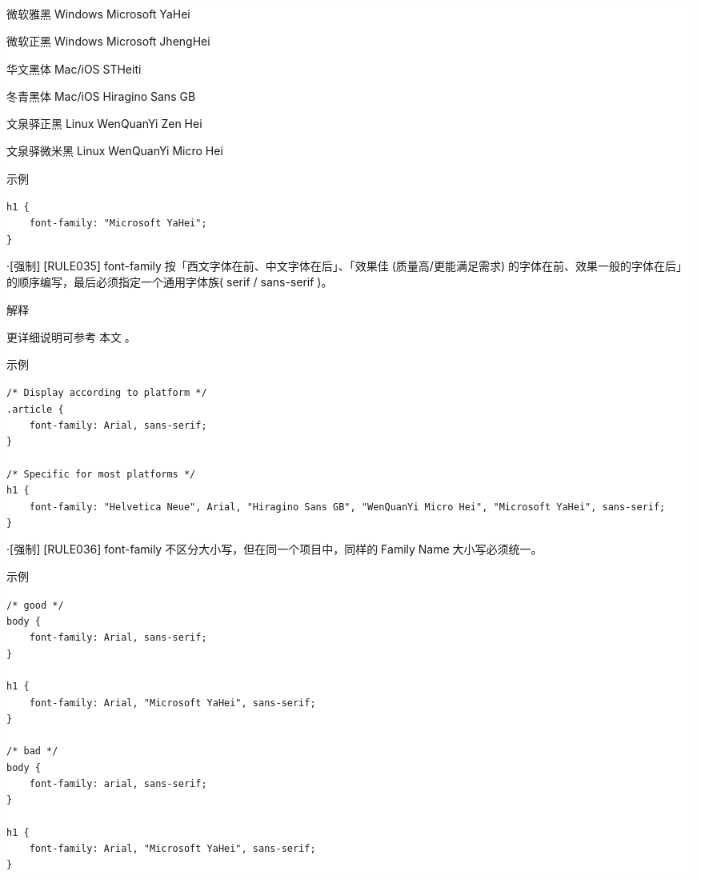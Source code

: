 微软雅黑	Windows	Microsoft YaHei

微软正黑	Windows	Microsoft JhengHei

华文黑体	Mac/iOS	STHeiti

冬青黑体	Mac/iOS	Hiragino Sans GB

文泉驿正黑	Linux	WenQuanYi Zen Hei

文泉驿微米黑	Linux	WenQuanYi Micro Hei

示例
```
h1 {
    font-family: "Microsoft YaHei";
}
```
·[强制] [RULE035] font-family 按「西文字体在前、中文字体在后」、「效果佳 (质量高/更能满足需求) 的字体在前、效果一般的字体在后」的顺序编写，最后必须指定一个通用字体族( serif / sans-serif )。

解释

更详细说明可参考 本文 。

示例

```
/* Display according to platform */
.article {
    font-family: Arial, sans-serif;
}

/* Specific for most platforms */
h1 {
    font-family: "Helvetica Neue", Arial, "Hiragino Sans GB", "WenQuanYi Micro Hei", "Microsoft YaHei", sans-serif;
}
```

·[强制] [RULE036] font-family 不区分大小写，但在同一个项目中，同样的 Family Name 大小写必须统一。

示例

```
/* good */
body {
    font-family: Arial, sans-serif;
}

h1 {
    font-family: Arial, "Microsoft YaHei", sans-serif;
}

/* bad */
body {
    font-family: arial, sans-serif;
}

h1 {
    font-family: Arial, "Microsoft YaHei", sans-serif;
}
```
